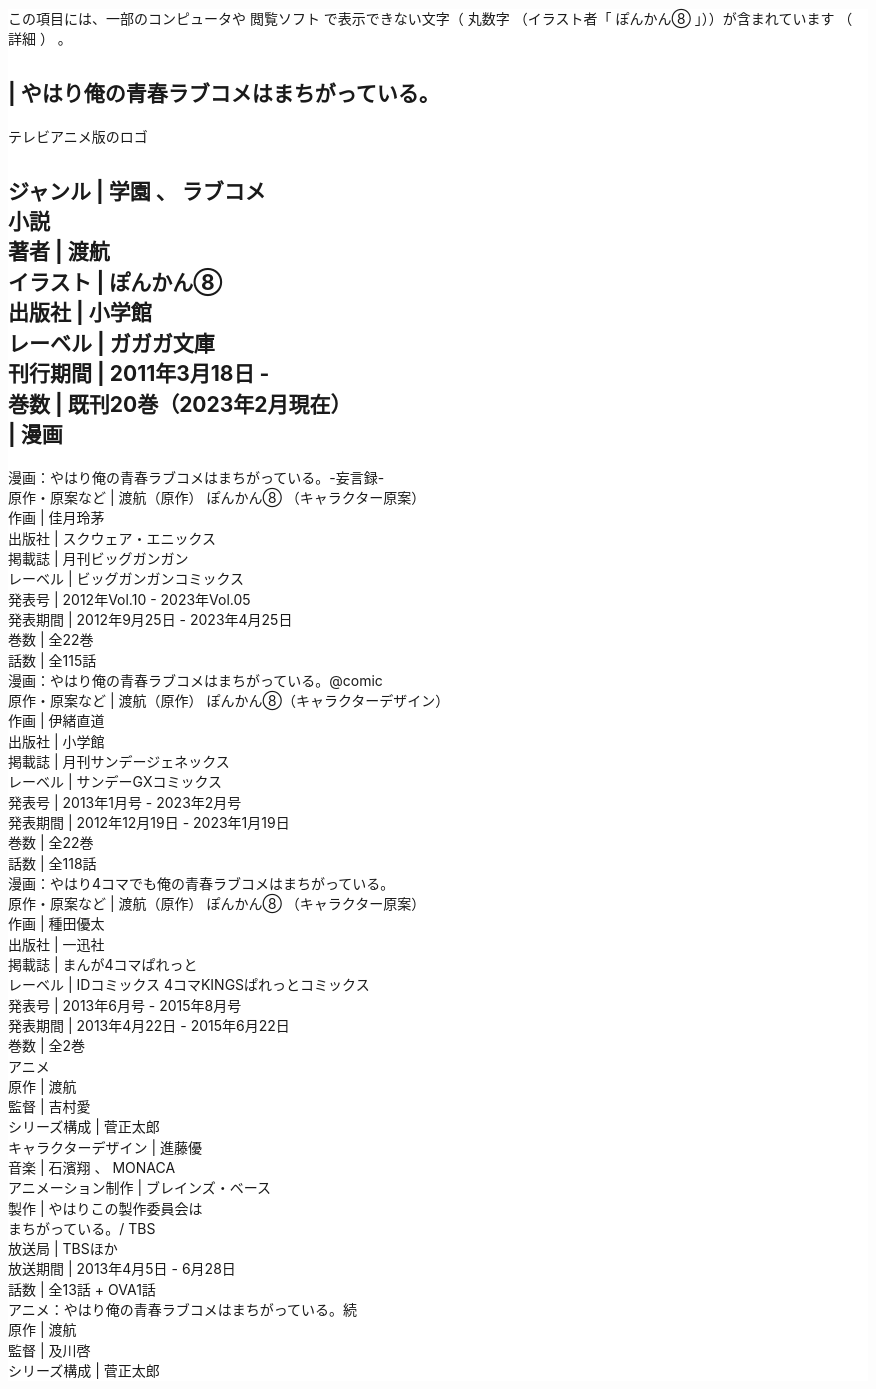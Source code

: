 この項目には、一部のコンピュータや  閲覧ソフト  で表示できない文字（  丸数字  （イラスト者「  ぽんかん⑧  」））が含まれています  （  詳細
）  。

|  やはり俺の青春ラブコメはまちがっている。  
---  
  
テレビアニメ版のロゴ  
  
ジャンル  |  学園  、  ラブコメ   
小説  
著者  |  渡航   
イラスト  |  ぽんかん⑧   
出版社  |  小学館   
レーベル  |  ガガガ文庫   
刊行期間  |  2011年3月18日 -   
巻数  |  既刊20巻（2023年2月現在）   
|  **漫画**  
---  
漫画：やはり俺の青春ラブコメはまちがっている。-妄言録-  
原作・原案など  |  渡航（原作）  ぽんかん⑧  （キャラクター原案）   
作画  |  佳月玲茅   
出版社  |  スクウェア・エニックス   
掲載誌  |  月刊ビッグガンガン   
レーベル  |  ビッグガンガンコミックス   
発表号  |  2012年Vol.10 - 2023年Vol.05   
発表期間  |  2012年9月25日 - 2023年4月25日   
巻数  |  全22巻   
話数  |  全115話   
漫画：やはり俺の青春ラブコメはまちがっている。@comic  
原作・原案など  |  渡航（原作）  ぽんかん⑧（キャラクターデザイン）   
作画  |  伊緒直道   
出版社  |  小学館   
掲載誌  |  月刊サンデージェネックス   
レーベル  |  サンデーGXコミックス   
発表号  |  2013年1月号 - 2023年2月号   
発表期間  |  2012年12月19日    \- 2023年1月19日     
巻数  |  全22巻   
話数  |  全118話   
漫画：やはり4コマでも俺の青春ラブコメはまちがっている。  
原作・原案など  |  渡航（原作）  ぽんかん⑧  （キャラクター原案）   
作画  |  種田優太   
出版社  |  一迅社   
掲載誌  |  まんが4コマぱれっと   
レーベル  |  IDコミックス 4コマKINGSぱれっとコミックス   
発表号  |  2013年6月号 - 2015年8月号   
発表期間  |  2013年4月22日 - 2015年6月22日   
巻数  |  全2巻   
アニメ  
原作  |  渡航   
監督  |  吉村愛   
シリーズ構成  |  菅正太郎   
キャラクターデザイン  |  進藤優   
音楽  |  石濱翔  、  MONACA   
アニメーション制作  |  ブレインズ・ベース   
製作  |  やはりこの製作委員会は   
まちがっている。/  TBS  
放送局  |  TBSほか   
放送期間  |  2013年4月5日 - 6月28日   
話数  |  全13話 + OVA1話   
アニメ：やはり俺の青春ラブコメはまちがっている。続  
原作  |  渡航   
監督  |  及川啓   
シリーズ構成  |  菅正太郎   
